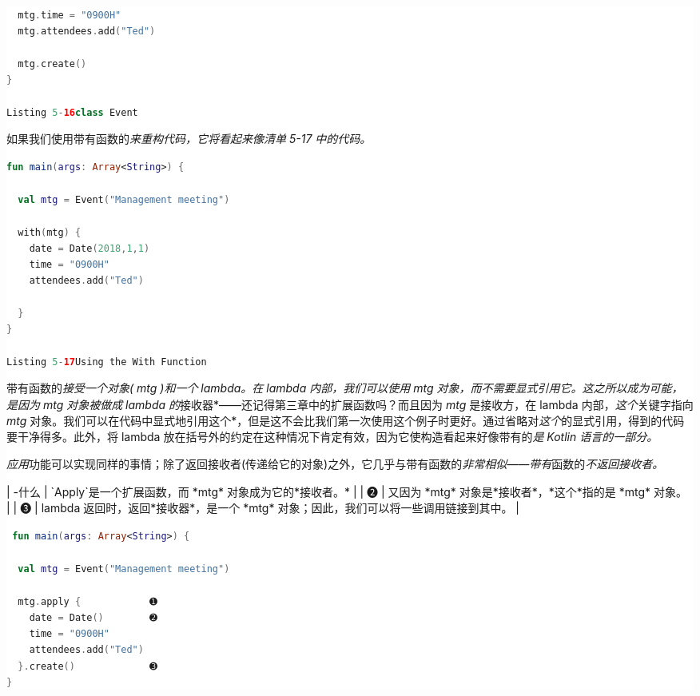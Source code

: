 ```kt
  mtg.time = "0900H"
  mtg.attendees.add("Ted")

  mtg.create()
}

Listing 5-16class Event

```

如果我们使用带有函数的*来重构代码，它将看起来像清单 5-17 中的代码。*

```kt
fun main(args: Array<String>) {

  val mtg = Event("Management meeting")

  with(mtg) {
    date = Date(2018,1,1)
    time = "0900H"
    attendees.add("Ted")

  }
}

Listing 5-17Using the With Function

```

带有函数的*接受一个对象( *mtg* )和一个 lambda。在 lambda 内部，我们可以使用 *mtg* 对象，而不需要显式引用它。这之所以成为可能，是因为 *mtg* 对象被做成 lambda 的*接收器*——还记得第三章中的扩展函数吗？而且因为 *mtg* 是接收方，在 lambda 内部，*这个*关键字指向 *mtg* 对象。我们可以在代码中显式地引用这个*，但是这不会比我们第一次使用这个例子时更好。通过省略对*这个*的显式引用，得到的代码要干净得多。此外，将 lambda 放在括号外的约定在这种情况下肯定有效，因为它使构造看起来好像带有的*是 Kotlin 语言的一部分。*

*应用*功能可以实现同样的事情；除了返回接收者(传递给它的对象)之外，它几乎与带有函数的*非常相似——带有*函数的*不返回接收者。*

<colgroup><col class="tcol1 align-left"> <col class="tcol2 align-left"></colgroup> 
| -什么 | `Apply`是一个扩展函数，而 *mtg* 对象成为它的*接收者。* |
| ➋ | 又因为 *mtg* 对象是*接收者*，*这个*指的是 *mtg* 对象。 |
| ➌ | lambda 返回时，返回*接收器*，是一个 *mtg* 对象；因此，我们可以将一些调用链接到其中。 |

```kt
 fun main(args: Array<String>) {

  val mtg = Event("Management meeting")

  mtg.apply {            ➊
    date = Date()        ➋
    time = "0900H"
    attendees.add("Ted")
  }.create()             ➌
}

```
